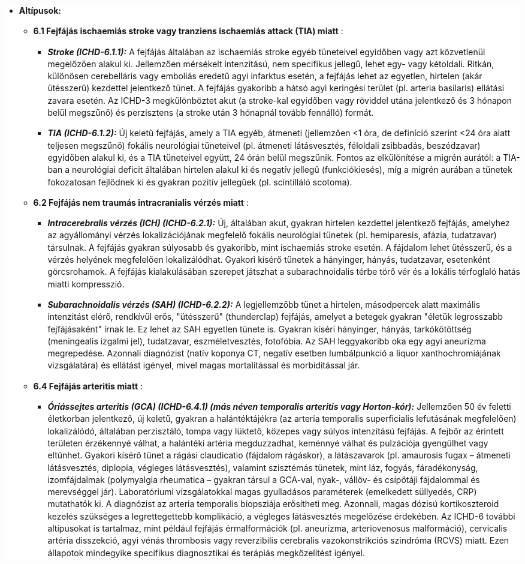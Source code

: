 - **Altípusok:**
    
    - **6.1 Fejfájás ischaemiás stroke vagy tranziens ischaemiás attack (TIA) miatt** :  
        
        - _**Stroke (ICHD-6.1.1):**_ A fejfájás általában az ischaemiás stroke egyéb tüneteivel egyidőben vagy azt közvetlenül megelőzően alakul ki. Jellemzően mérsékelt intenzitású, nem specifikus jellegű, lehet egy- vagy kétoldali. Ritkán, különösen cerebelláris vagy emboliás eredetű agyi infarktus esetén, a fejfájás lehet az egyetlen, hirtelen (akár ütésszerű) kezdettel jelentkező tünet. A fejfájás gyakoribb a hátsó agyi keringési terület (pl. arteria basilaris) ellátási zavara esetén. Az ICHD-3 megkülönböztet akut (a stroke-kal egyidőben vagy röviddel utána jelentkező és 3 hónapon belül megszűnő) és perzisztens (a stroke után 3 hónapnál tovább fennálló) formát.  
            
        - _**TIA (ICHD-6.1.2):**_ Új keletű fejfájás, amely a TIA egyéb, átmeneti (jellemzően <1 óra, de definíció szerint <24 óra alatt teljesen megszűnő) fokális neurológiai tüneteivel (pl. átmeneti látásvesztés, féloldali zsibbadás, beszédzavar) egyidőben alakul ki, és a TIA tüneteivel együtt, 24 órán belül megszűnik. Fontos az elkülönítése a migrén aurától: a TIA-ban a neurológiai deficit általában hirtelen alakul ki és negatív jellegű (funkciókiesés), míg a migrén aurában a tünetek fokozatosan fejlődnek ki és gyakran pozitív jellegűek (pl. scintilláló scotoma).  
            
    - **6.2 Fejfájás nem traumás intracranialis vérzés miatt** :  
        
        - _**Intracerebralis vérzés (ICH) (ICHD-6.2.1):**_ Új, általában akut, gyakran hirtelen kezdettel jelentkező fejfájás, amelyhez az agyállományi vérzés lokalizációjának megfelelő fokális neurológiai tünetek (pl. hemiparesis, afázia, tudatzavar) társulnak. A fejfájás gyakran súlyosabb és gyakoribb, mint ischaemiás stroke esetén. A fájdalom lehet ütésszerű, és a vérzés helyének megfelelően lokalizálódhat. Gyakori kísérő tünetek a hányinger, hányás, tudatzavar, esetenként görcsrohamok. A fejfájás kialakulásában szerepet játszhat a subarachnoidalis térbe törő vér és a lokális térfoglaló hatás miatti kompresszió.  
            
        - _**Subarachnoidalis vérzés (SAH) (ICHD-6.2.2):**_ A legjellemzőbb tünet a hirtelen, másodpercek alatt maximális intenzitást elérő, rendkívül erős, "ütésszerű" (thunderclap) fejfájás, amelyet a betegek gyakran "életük legrosszabb fejfájásaként" írnak le. Ez lehet az SAH egyetlen tünete is. Gyakran kíséri hányinger, hányás, tarkókötöttség (meningealis izgalmi jel), tudatzavar, eszméletvesztés, fotofóbia. Az SAH leggyakoribb oka egy agyi aneurizma megrepedése. Azonnali diagnózist (natív koponya CT, negatív esetben lumbálpunkció a liquor xanthochromiájának vizsgálatára) és ellátást igényel, mivel magas mortalitással és morbiditással jár.  
            
    - **6.4 Fejfájás arteritis miatt** :  
        
        - _**Óriássejtes arteritis (GCA) (ICHD-6.4.1) (más néven temporalis arteritis vagy Horton-kór):**_ Jellemzően 50 év feletti életkorban jelentkező, új keletű, gyakran a halántéktájékra (az arteria temporalis superficialis lefutásának megfelelően) lokalizálódó, általában perzisztáló, tompa vagy lüktető, közepes vagy súlyos intenzitású fejfájás. A fejbőr az érintett területen érzékennyé válhat, a halántéki artéria megduzzadhat, keménnyé válhat és pulzációja gyengülhet vagy eltűnhet. Gyakori kísérő tünet a rágási claudicatio (fájdalom rágáskor), a látászavarok (pl. amaurosis fugax – átmeneti látásvesztés, diplopia, végleges látásvesztés), valamint szisztémás tünetek, mint láz, fogyás, fáradékonyság, izomfájdalmak (polymyalgia rheumatica – gyakran társul a GCA-val, nyak-, vállöv- és csípőtáji fájdalommal és merevséggel jár). Laboratóriumi vizsgálatokkal magas gyulladásos paraméterek (emelkedett süllyedés, CRP) mutathatók ki. A diagnózist az arteria temporalis biopsziája erősítheti meg. Azonnali, magas dózisú kortikoszteroid kezelés szükséges a legrettegettebb komplikáció, a végleges látásvesztés megelőzése érdekében. Az ICHD-6 további altípusokat is tartalmaz, mint például fejfájás érmalformációk (pl. aneurizma, arteriovenosus malformáció), cervicalis artéria disszekció, agyi vénás thrombosis vagy reverzibilis cerebralis vazokonstrikciós szindróma (RCVS) miatt. Ezen állapotok mindegyike specifikus diagnosztikai és terápiás megközelítést igényel.  
            
